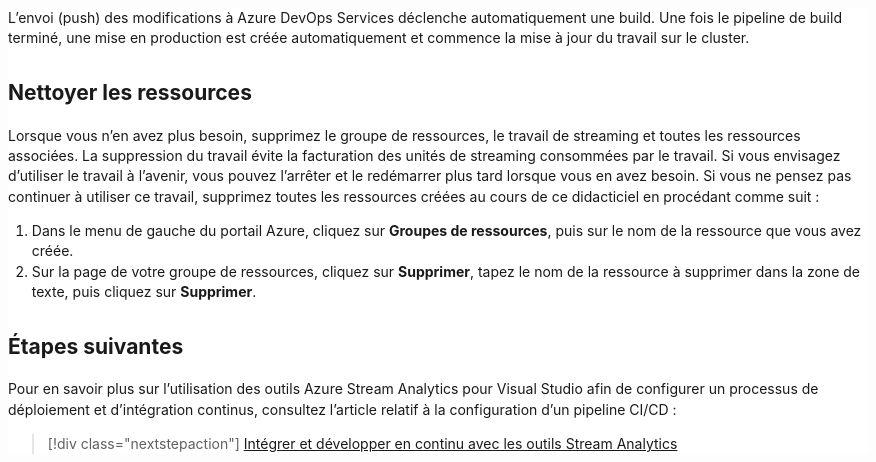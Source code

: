 L’envoi (push) des modifications à Azure DevOps Services déclenche automatiquement une build.  Une fois le pipeline de build terminé, une mise en production est créée automatiquement et commence la mise à jour du travail sur le cluster.

## <a name="clean-up-resources"></a>Nettoyer les ressources

Lorsque vous n’en avez plus besoin, supprimez le groupe de ressources, le travail de streaming et toutes les ressources associées. La suppression du travail évite la facturation des unités de streaming consommées par le travail. Si vous envisagez d’utiliser le travail à l’avenir, vous pouvez l’arrêter et le redémarrer plus tard lorsque vous en avez besoin. Si vous ne pensez pas continuer à utiliser ce travail, supprimez toutes les ressources créées au cours de ce didacticiel en procédant comme suit :

1. Dans le menu de gauche du portail Azure, cliquez sur **Groupes de ressources**, puis sur le nom de la ressource que vous avez créée.  
2. Sur la page de votre groupe de ressources, cliquez sur **Supprimer**, tapez le nom de la ressource à supprimer dans la zone de texte, puis cliquez sur **Supprimer**.

## <a name="next-steps"></a>Étapes suivantes

Pour en savoir plus sur l’utilisation des outils Azure Stream Analytics pour Visual Studio afin de configurer un processus de déploiement et d’intégration continus, consultez l’article relatif à la configuration d’un pipeline CI/CD :

> [!div class="nextstepaction"]
> [Intégrer et développer en continu avec les outils Stream Analytics](stream-analytics-tools-for-visual-studio-cicd.md)
